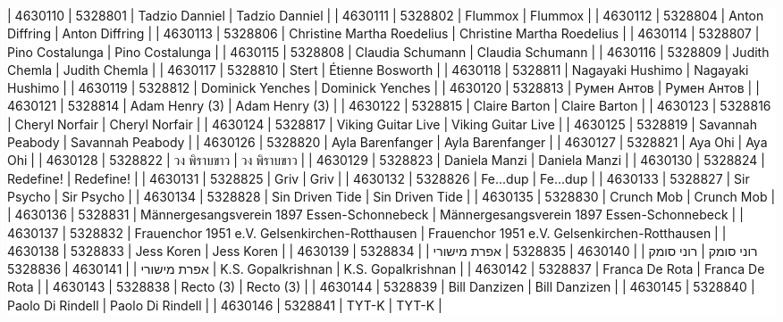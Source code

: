 | 4630110 | 5328801 | Tadzio Danniel | Tadzio Danniel |
| 4630111 | 5328802 | Flummox | Flummox |
| 4630112 | 5328804 | Anton Diffring | Anton Diffring |
| 4630113 | 5328806 | Christine Martha Roedelius | Christine Martha Roedelius |
| 4630114 | 5328807 | Pino Costalunga | Pino Costalunga |
| 4630115 | 5328808 | Claudia Schumann | Claudia Schumann |
| 4630116 | 5328809 | Judith Chemla | Judith Chemla |
| 4630117 | 5328810 | Stert | Étienne Bosworth |
| 4630118 | 5328811 | Nagayaki Hushimo | Nagayaki Hushimo |
| 4630119 | 5328812 | Dominick Yenches | Dominick Yenches |
| 4630120 | 5328813 | Румен Антов | Румен Антов |
| 4630121 | 5328814 | Adam Henry (3) | Adam Henry (3) |
| 4630122 | 5328815 | Claire Barton | Claire Barton |
| 4630123 | 5328816 | Cheryl Norfair | Cheryl Norfair |
| 4630124 | 5328817 | Viking Guitar Live | Viking Guitar Live |
| 4630125 | 5328819 | Savannah Peabody | Savannah Peabody |
| 4630126 | 5328820 | Ayla Barenfanger | Ayla Barenfanger |
| 4630127 | 5328821 | Aya Ohi | Aya Ohi |
| 4630128 | 5328822 | วง พิราบขาว | วง พิราบขาว |
| 4630129 | 5328823 | Daniela Manzi | Daniela Manzi |
| 4630130 | 5328824 | Redefine! | Redefine! |
| 4630131 | 5328825 | Griv | Griv |
| 4630132 | 5328826 | Fe...dup | Fe...dup |
| 4630133 | 5328827 | Sir Psycho | Sir Psycho |
| 4630134 | 5328828 | Sin Driven Tide | Sin Driven Tide |
| 4630135 | 5328830 | Crunch Mob | Crunch Mob |
| 4630136 | 5328831 | Männergesangsverein 1897 Essen-Schonnebeck | Männergesangsverein 1897 Essen-Schonnebeck |
| 4630137 | 5328832 | Frauenchor 1951 e.V. Gelsenkirchen-Rotthausen | Frauenchor 1951 e.V. Gelsenkirchen-Rotthausen |
| 4630138 | 5328833 | Jess Koren | Jess Koren |
| 4630139 | 5328834 | רוני סומק | רוני סומק |
| 4630140 | 5328835 | אפרת מישורי | אפרת מישורי |
| 4630141 | 5328836 | K.S. Gopalkrishnan | K.S. Gopalkrishnan |
| 4630142 | 5328837 | Franca De Rota | Franca De Rota |
| 4630143 | 5328838 | Recto (3) | Recto (3) |
| 4630144 | 5328839 | Bill Danzizen | Bill Danzizen |
| 4630145 | 5328840 | Paolo Di Rindell | Paolo Di Rindell |
| 4630146 | 5328841 | TYT-K | TYT-K |